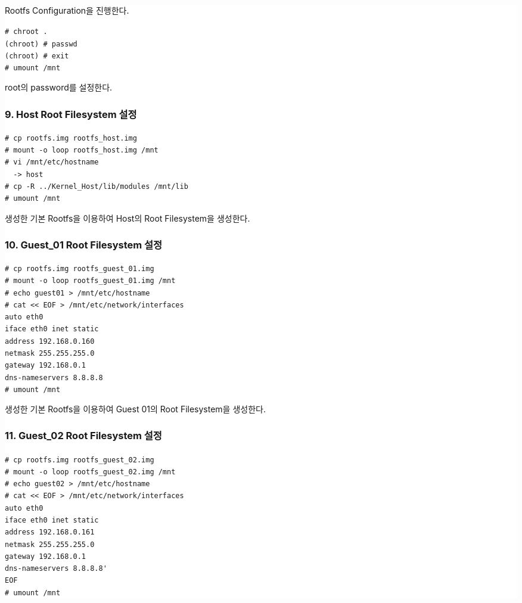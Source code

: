 Rootfs Configuration을 진행한다.

~~~console
# chroot .
(chroot) # passwd
(chroot) # exit
# umount /mnt
~~~

root의 password를 설정한다.

### 9. Host Root Filesystem 설정 

~~~console
# cp rootfs.img rootfs_host.img
# mount -o loop rootfs_host.img /mnt
# vi /mnt/etc/hostname
  -> host
# cp -R ../Kernel_Host/lib/modules /mnt/lib
# umount /mnt
~~~

생성한 기본 Rootfs을 이용하여 Host의 Root Filesystem을 생성한다.

### 10. Guest_01 Root Filesystem 설정 

~~~console
# cp rootfs.img rootfs_guest_01.img
# mount -o loop rootfs_guest_01.img /mnt
# echo guest01 > /mnt/etc/hostname
# cat << EOF > /mnt/etc/network/interfaces
auto eth0
iface eth0 inet static
address 192.168.0.160
netmask 255.255.255.0
gateway 192.168.0.1
dns-nameservers 8.8.8.8
# umount /mnt
~~~

생성한 기본 Rootfs을 이용하여 Guest 01의 Root Filesystem을 생성한다.

### 11. Guest_02 Root Filesystem 설정

~~~console
# cp rootfs.img rootfs_guest_02.img
# mount -o loop rootfs_guest_02.img /mnt
# echo guest02 > /mnt/etc/hostname
# cat << EOF > /mnt/etc/network/interfaces
auto eth0
iface eth0 inet static
address 192.168.0.161
netmask 255.255.255.0
gateway 192.168.0.1
dns-nameservers 8.8.8.8'
EOF
# umount /mnt
~~~
